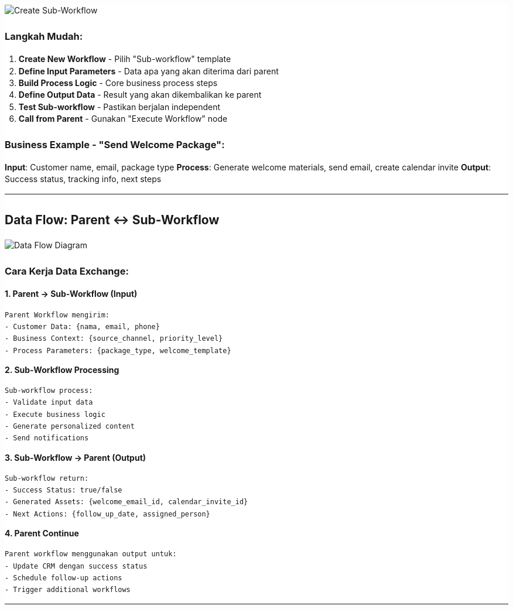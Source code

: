 ![Create Sub-Workflow](day-3/images/create-sub-workflow-steps.png)


### Langkah Mudah:
1. **Create New Workflow** - Pilih "Sub-workflow" template
2. **Define Input Parameters** - Data apa yang akan diterima dari parent
3. **Build Process Logic** - Core business process steps
4. **Define Output Data** - Result yang akan dikembalikan ke parent
5. **Test Sub-workflow** - Pastikan berjalan independent
6. **Call from Parent** - Gunakan "Execute Workflow" node

### Business Example - "Send Welcome Package":
**Input**: Customer name, email, package type
**Process**: Generate welcome materials, send email, create calendar invite
**Output**: Success status, tracking info, next steps

---

## Data Flow: Parent ↔ Sub-Workflow

![Data Flow Diagram](day-3/images/parent-subworkflow-dataflow.png)


### Cara Kerja Data Exchange:

**1. Parent → Sub-Workflow (Input)**
```
Parent Workflow mengirim:
- Customer Data: {nama, email, phone}
- Business Context: {source_channel, priority_level}
- Process Parameters: {package_type, welcome_template}
```

**2. Sub-Workflow Processing**
```
Sub-workflow process:
- Validate input data
- Execute business logic
- Generate personalized content
- Send notifications
```

**3. Sub-Workflow → Parent (Output)**
```
Sub-workflow return:
- Success Status: true/false
- Generated Assets: {welcome_email_id, calendar_invite_id}
- Next Actions: {follow_up_date, assigned_person}
```

**4. Parent Continue**
```
Parent workflow menggunakan output untuk:
- Update CRM dengan success status
- Schedule follow-up actions
- Trigger additional workflows
```

---
